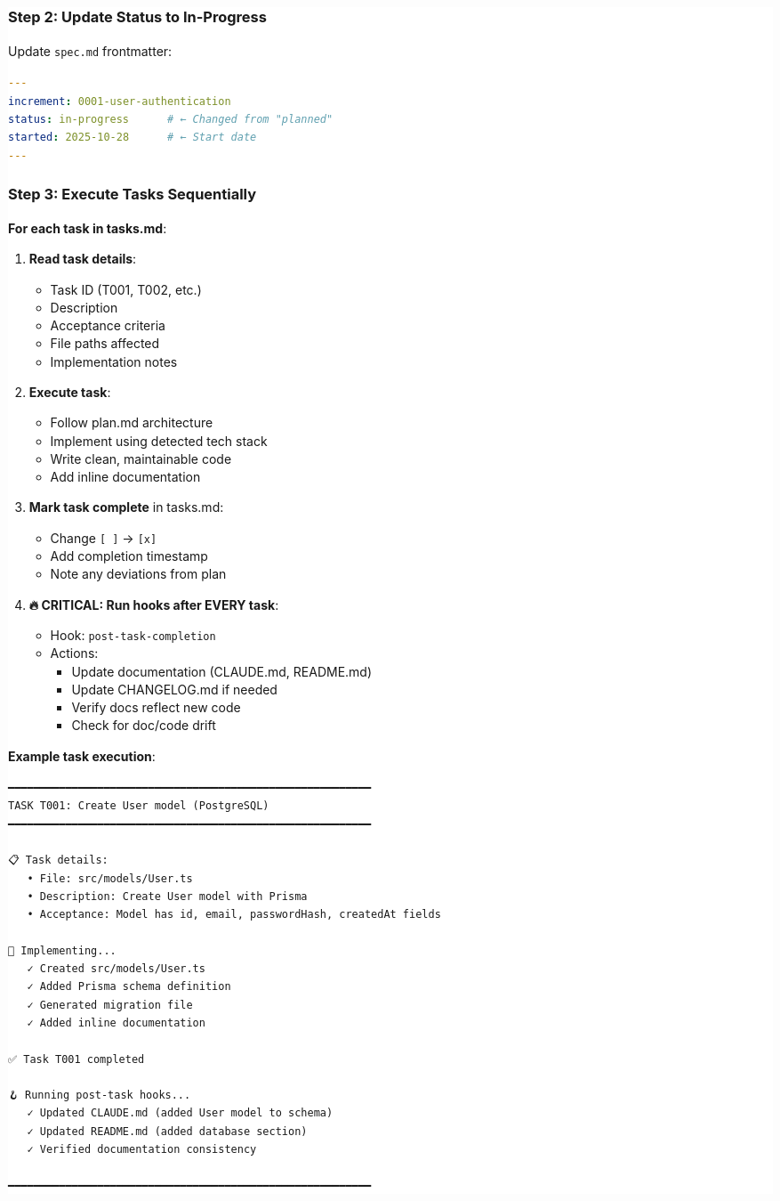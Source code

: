 ### Step 2: Update Status to In-Progress

Update `spec.md` frontmatter:

```yaml
---
increment: 0001-user-authentication
status: in-progress      # ← Changed from "planned"
started: 2025-10-28      # ← Start date
---
```

### Step 3: Execute Tasks Sequentially

**For each task in tasks.md**:

1. **Read task details**:
   - Task ID (T001, T002, etc.)
   - Description
   - Acceptance criteria
   - File paths affected
   - Implementation notes

2. **Execute task**:
   - Follow plan.md architecture
   - Implement using detected tech stack
   - Write clean, maintainable code
   - Add inline documentation

3. **Mark task complete** in tasks.md:
   - Change `[ ]` → `[x]`
   - Add completion timestamp
   - Note any deviations from plan

4. **🔥 CRITICAL: Run hooks after EVERY task**:
   - Hook: `post-task-completion`
   - Actions:
     - Update documentation (CLAUDE.md, README.md)
     - Update CHANGELOG.md if needed
     - Verify docs reflect new code
     - Check for doc/code drift

**Example task execution**:
```
━━━━━━━━━━━━━━━━━━━━━━━━━━━━━━━━━━━━━━━━━━━━━━━━━━━━━━━━━
TASK T001: Create User model (PostgreSQL)
━━━━━━━━━━━━━━━━━━━━━━━━━━━━━━━━━━━━━━━━━━━━━━━━━━━━━━━━━

📋 Task details:
   • File: src/models/User.ts
   • Description: Create User model with Prisma
   • Acceptance: Model has id, email, passwordHash, createdAt fields

🔨 Implementing...
   ✓ Created src/models/User.ts
   ✓ Added Prisma schema definition
   ✓ Generated migration file
   ✓ Added inline documentation

✅ Task T001 completed

🪝 Running post-task hooks...
   ✓ Updated CLAUDE.md (added User model to schema)
   ✓ Updated README.md (added database section)
   ✓ Verified documentation consistency

━━━━━━━━━━━━━━━━━━━━━━━━━━━━━━━━━━━━━━━━━━━━━━━━━━━━━━━━━
```